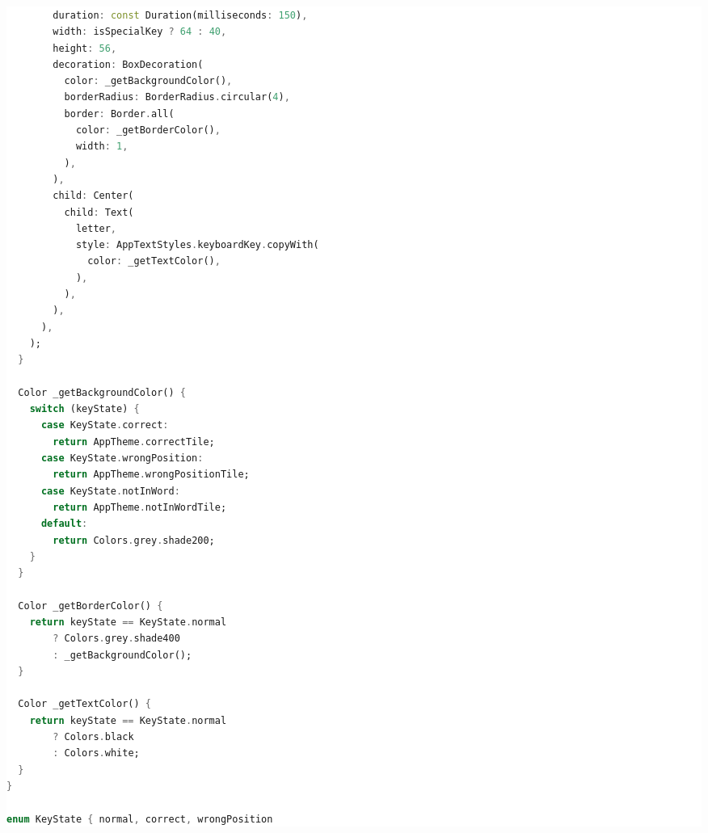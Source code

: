 ```dart
        duration: const Duration(milliseconds: 150),
        width: isSpecialKey ? 64 : 40,
        height: 56,
        decoration: BoxDecoration(
          color: _getBackgroundColor(),
          borderRadius: BorderRadius.circular(4),
          border: Border.all(
            color: _getBorderColor(),
            width: 1,
          ),
        ),
        child: Center(
          child: Text(
            letter,
            style: AppTextStyles.keyboardKey.copyWith(
              color: _getTextColor(),
            ),
          ),
        ),
      ),
    );
  }
  
  Color _getBackgroundColor() {
    switch (keyState) {
      case KeyState.correct:
        return AppTheme.correctTile;
      case KeyState.wrongPosition:
        return AppTheme.wrongPositionTile;
      case KeyState.notInWord:
        return AppTheme.notInWordTile;
      default:
        return Colors.grey.shade200;
    }
  }
  
  Color _getBorderColor() {
    return keyState == KeyState.normal 
        ? Colors.grey.shade400 
        : _getBackgroundColor();
  }
  
  Color _getTextColor() {
    return keyState == KeyState.normal 
        ? Colors.black 
        : Colors.white;
  }
}

enum KeyState { normal, correct, wrongPosition
```

